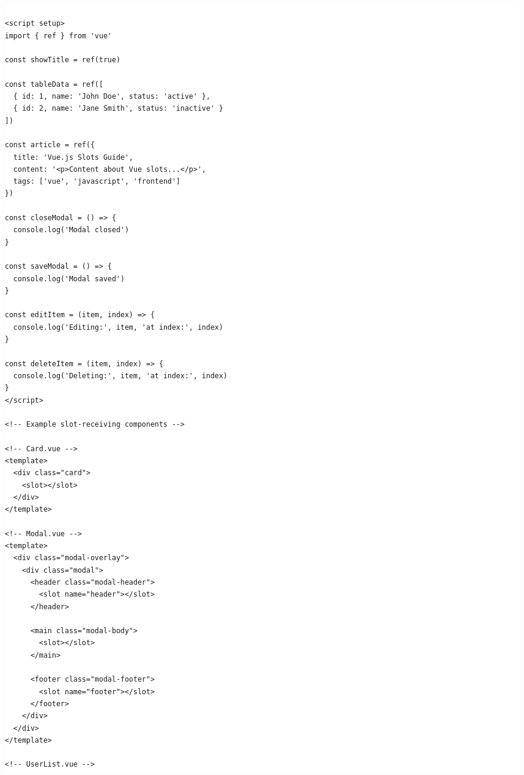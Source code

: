 ```vue

<script setup>
import { ref } from 'vue'

const showTitle = ref(true)

const tableData = ref([
  { id: 1, name: 'John Doe', status: 'active' },
  { id: 2, name: 'Jane Smith', status: 'inactive' }
])

const article = ref({
  title: 'Vue.js Slots Guide',
  content: '<p>Content about Vue slots...</p>',
  tags: ['vue', 'javascript', 'frontend']
})

const closeModal = () => {
  console.log('Modal closed')
}

const saveModal = () => {
  console.log('Modal saved')
}

const editItem = (item, index) => {
  console.log('Editing:', item, 'at index:', index)
}

const deleteItem = (item, index) => {
  console.log('Deleting:', item, 'at index:', index)
}
</script>

<!-- Example slot-receiving components -->

<!-- Card.vue -->
<template>
  <div class="card">
    <slot></slot>
  </div>
</template>

<!-- Modal.vue -->
<template>
  <div class="modal-overlay">
    <div class="modal">
      <header class="modal-header">
        <slot name="header"></slot>
      </header>
      
      <main class="modal-body">
        <slot></slot>
      </main>
      
      <footer class="modal-footer">
        <slot name="footer"></slot>
      </footer>
    </div>
  </div>
</template>

<!-- UserList.vue -->
```